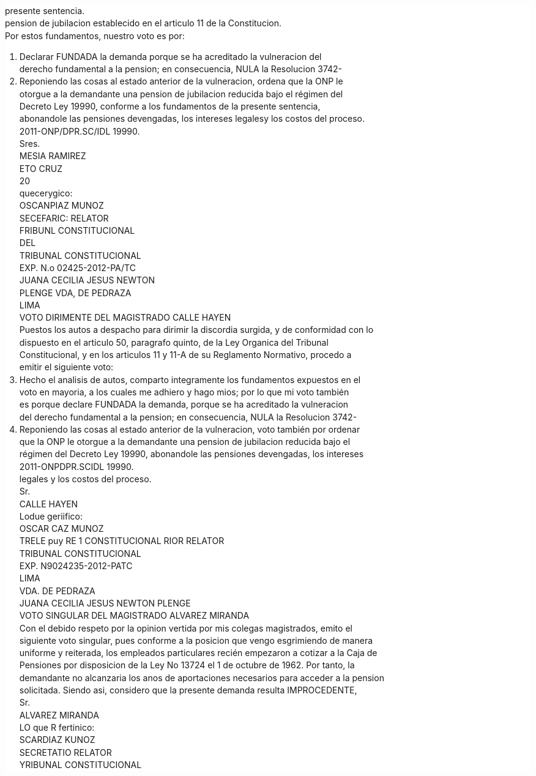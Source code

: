 presente sentencia.  
pension de jubilacion establecido en el articulo 11 de la Constitucion.  
Por estos fundamentos, nuestro voto es por:  
1. Declarar FUNDADA la demanda porque se ha acreditado la vulneracion del  
derecho fundamental a la pension; en consecuencia, NULA la Resolucion 3742-  
2. Reponiendo las cosas al estado anterior de la vulneracion, ordena que la ONP le  
otorgue a la demandante una pension de jubilacion reducida bajo el régimen del  
Decreto Ley 19990, conforme a los fundamentos de la presente sentencia,  
abonandole las pensiones devengadas, los intereses legalesy los costos del proceso.  
2011-ONP/DPR.SC/IDL 19990.  
Sres.  
MESIA RAMIREZ  
ETO CRUZ  
20  
quecerygico:  
OSCANPIAZ MUNOZ  
SECEFARIC: RELATOR  
FRIBUNL CONSTITUCIONAL  
DEL  
TRIBUNAL CONSTITUCIONAL  
EXP. N.o 02425-2012-PA/TC  
JUANA CECILIA JESUS NEWTON  
PLENGE VDA, DE PEDRAZA  
LIMA  
VOTO DIRIMENTE DEL MAGISTRADO CALLE HAYEN  
Puestos los autos a despacho para dirimir la discordia surgida, y de conformidad con lo  
dispuesto en el articulo 50, paragrafo quinto, de la Ley Organica del Tribunal  
Constitucional, y en los articulos 11 y 11-A de su Reglamento Normativo, procedo a  
emitir el siguiente voto:  
1. Hecho el analisis de autos, comparto integramente los fundamentos expuestos en el  
voto en mayoria, a los cuales me adhiero y hago mios; por lo que mi voto también  
es porque declare FUNDADA la demanda, porque se ha acreditado la vulneracion  
del derecho fundamental a la pension; en consecuencia, NULA la Resolucion 3742-  
2. Reponiendo las cosas al estado anterior de la vulneracion, voto también por ordenar  
que la ONP le otorgue a la demandante una pension de jubilacion reducida bajo el  
régimen del Decreto Ley 19990, abonandole las pensiones devengadas, los intereses  
2011-ONPDPR.SCIDL 19990.  
legales y los costos del proceso.  
Sr.  
CALLE HAYEN  
Lodue geriifico:  
OSCAR CAZ MUNOZ  
TRELE puy RE 1 CONSTITUCIONAL RIOR RELATOR  
TRIBUNAL CONSTITUCIONAL  
EXP. N9024235-2012-PATC  
LIMA  
VDA. DE PEDRAZA  
JUANA CECILIA JESUS NEWTON PLENGE  
VOTO SINGULAR DEL MAGISTRADO ALVAREZ MIRANDA  
Con el debido respeto por la opinion vertida por mis colegas magistrados, emito el  
siguiente voto singular, pues conforme a la posicion que vengo esgrimiendo de manera  
uniforme y reiterada, los empleados particulares recién empezaron a cotizar a la Caja de  
Pensiones por disposicion de la Ley No 13724 el 1 de octubre de 1962. Por tanto, la  
demandante no alcanzaria los anos de aportaciones necesarios para acceder a la pension  
solicitada. Siendo asi, considero que la presente demanda resulta IMPROCEDENTE,  
Sr.  
ALVAREZ MIRANDA  
LO que R fertinico:  
SCARDIAZ KUNOZ  
SECRETATIO RELATOR  
YRIBUNAL CONSTITUCIONAL